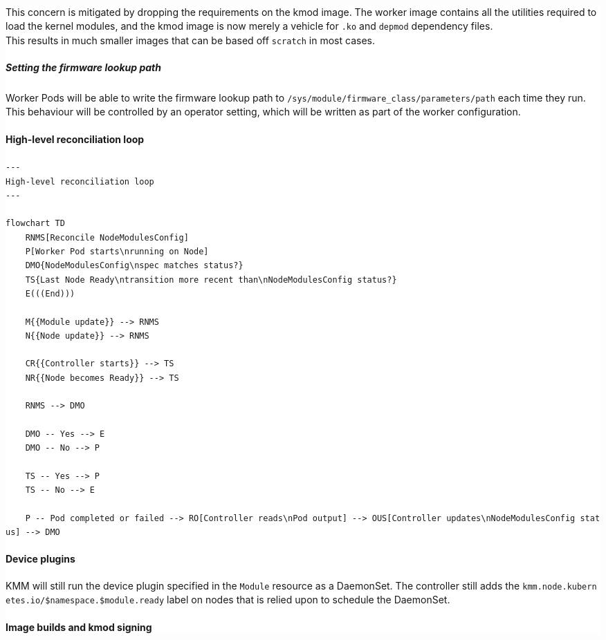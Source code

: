 This concern is mitigated by dropping the requirements on the kmod image.
The worker image contains all the utilities required to load the kernel modules, and the kmod image is now merely a
vehicle for `.ko` and `depmod` dependency files.  
This results in much smaller images that can be based off `scratch` in most cases.

##### Setting the firmware lookup path

Worker Pods will be able to write the firmware lookup path to `/sys/module/firmware_class/parameters/path` each time
they run.
This behaviour will be controlled by an operator setting, which will be written as part of the worker configuration.

#### High-level reconciliation loop

```mermaid
---
High-level reconciliation loop
---

flowchart TD
    RNMS[Reconcile NodeModulesConfig]
    P[Worker Pod starts\nrunning on Node]
    DMO{NodeModulesConfig\nspec matches status?}
    TS{Last Node Ready\ntransition more recent than\nNodeModulesConfig status?}
    E(((End)))

    M{{Module update}} --> RNMS
    N{{Node update}} --> RNMS

    CR{{Controller starts}} --> TS
    NR{{Node becomes Ready}} --> TS

    RNMS --> DMO

    DMO -- Yes --> E
    DMO -- No --> P

    TS -- Yes --> P
    TS -- No --> E

    P -- Pod completed or failed --> RO[Controller reads\nPod output] --> OUS[Controller updates\nNodeModulesConfig status] --> DMO
```

#### Device plugins

KMM will still run the device plugin specified in the `Module` resource as a DaemonSet.
The controller still adds the `kmm.node.kubernetes.io/$namespace.$module.ready` label on nodes that is relied upon to
schedule the DaemonSet.

#### Image builds and kmod signing
